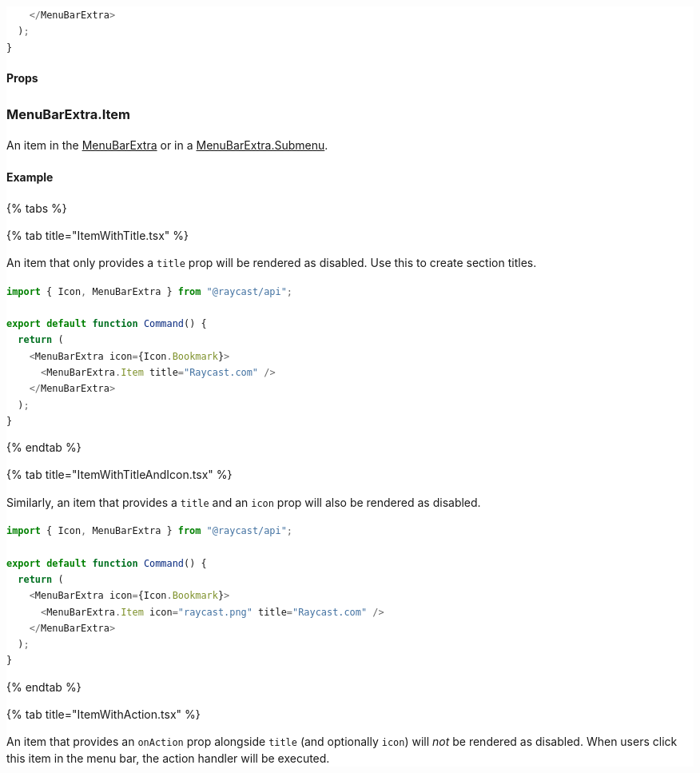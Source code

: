 ```typescript
    </MenuBarExtra>
  );
}
```

#### Props

<PropsTableFromJSDoc component="MenuBarExtra" />

### MenuBarExtra.Item

An item in the [MenuBarExtra](#menubarextra) or in a [MenuBarExtra.Submenu](#menubarextra.submenu).

#### Example

{% tabs %}

{% tab title="ItemWithTitle.tsx" %}

An item that only provides a `title` prop will be rendered as disabled. Use this to create section titles.

```typescript
import { Icon, MenuBarExtra } from "@raycast/api";

export default function Command() {
  return (
    <MenuBarExtra icon={Icon.Bookmark}>
      <MenuBarExtra.Item title="Raycast.com" />
    </MenuBarExtra>
  );
}
```

{% endtab %}

{% tab title="ItemWithTitleAndIcon.tsx" %}

Similarly, an item that provides a `title` and an `icon` prop will also be rendered as disabled.

```typescript
import { Icon, MenuBarExtra } from "@raycast/api";

export default function Command() {
  return (
    <MenuBarExtra icon={Icon.Bookmark}>
      <MenuBarExtra.Item icon="raycast.png" title="Raycast.com" />
    </MenuBarExtra>
  );
}
```

{% endtab %}

{% tab title="ItemWithAction.tsx" %}

An item that provides an `onAction` prop alongside `title` (and optionally `icon`) will _not_ be rendered as disabled. When users click this item in the menu bar, the action handler will be executed.
